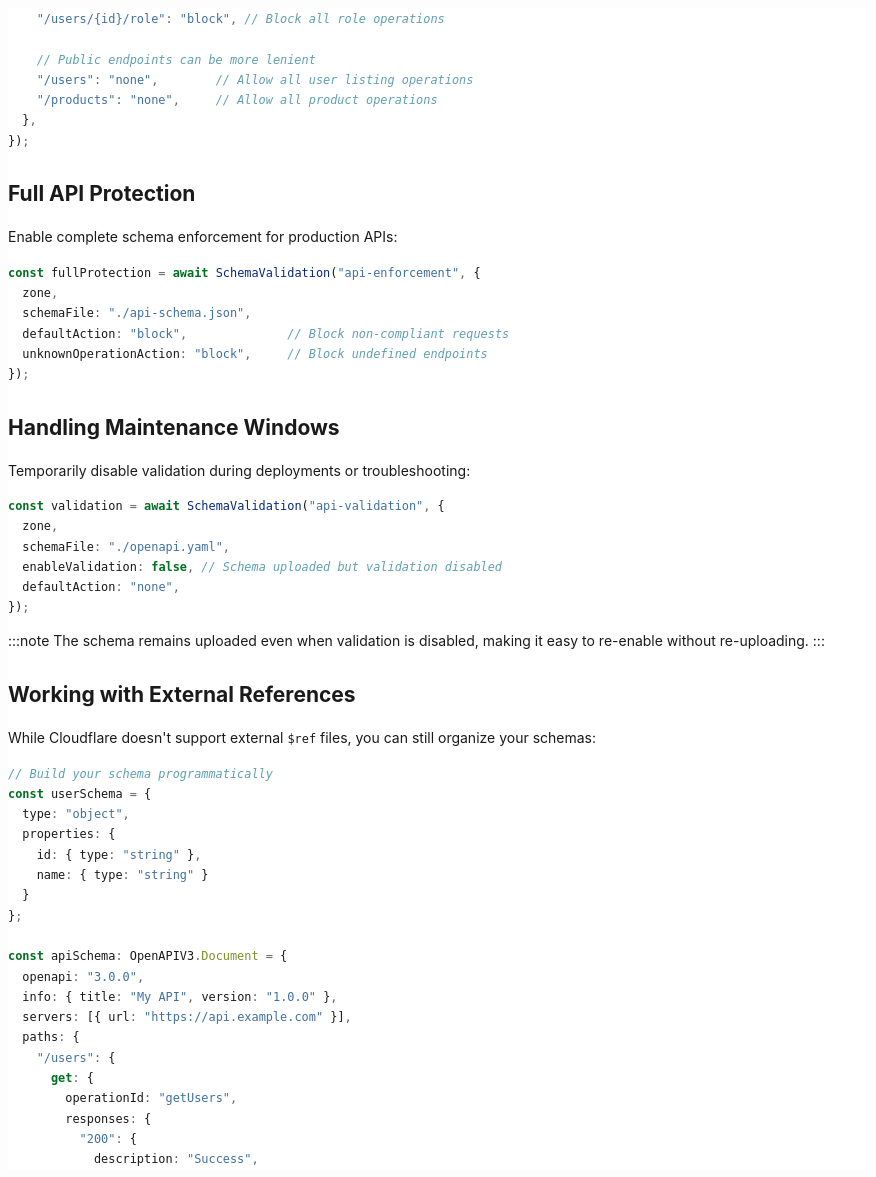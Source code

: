 ```ts
    "/users/{id}/role": "block", // Block all role operations
    
    // Public endpoints can be more lenient
    "/users": "none",        // Allow all user listing operations
    "/products": "none",     // Allow all product operations
  },
});
```

## Full API Protection

Enable complete schema enforcement for production APIs:

```ts
const fullProtection = await SchemaValidation("api-enforcement", {
  zone,
  schemaFile: "./api-schema.json",
  defaultAction: "block",              // Block non-compliant requests
  unknownOperationAction: "block",     // Block undefined endpoints
});
```

## Handling Maintenance Windows

Temporarily disable validation during deployments or troubleshooting:

```ts
const validation = await SchemaValidation("api-validation", {
  zone,
  schemaFile: "./openapi.yaml",
  enableValidation: false, // Schema uploaded but validation disabled
  defaultAction: "none",
});
```

:::note
The schema remains uploaded even when validation is disabled, making it easy to re-enable without re-uploading.
:::

## Working with External References

While Cloudflare doesn't support external `$ref` files, you can still organize your schemas:

```ts
// Build your schema programmatically
const userSchema = {
  type: "object",
  properties: {
    id: { type: "string" },
    name: { type: "string" }
  }
};

const apiSchema: OpenAPIV3.Document = {
  openapi: "3.0.0",
  info: { title: "My API", version: "1.0.0" },
  servers: [{ url: "https://api.example.com" }],
  paths: {
    "/users": {
      get: {
        operationId: "getUsers",
        responses: {
          "200": {
            description: "Success",
```